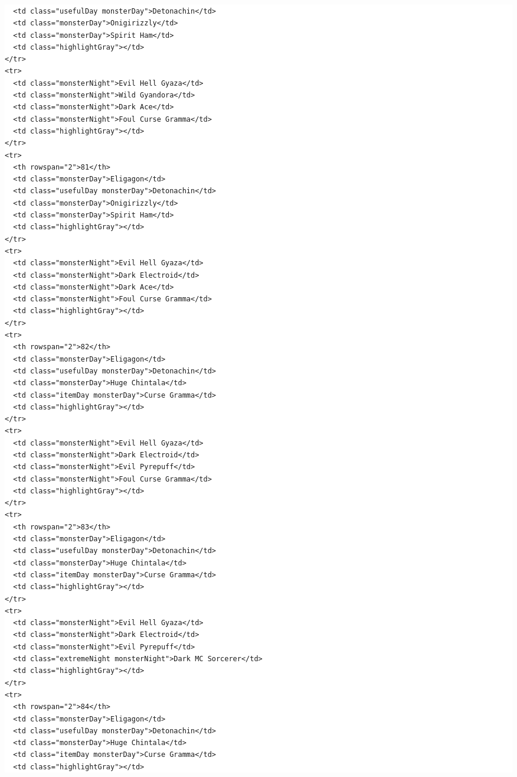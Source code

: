       <td class="usefulDay monsterDay">Detonachin</td>
      <td class="monsterDay">Onigirizzly</td>
      <td class="monsterDay">Spirit Ham</td>
      <td class="highlightGray"></td>
    </tr>
    <tr>
      <td class="monsterNight">Evil Hell Gyaza</td>
      <td class="monsterNight">Wild Gyandora</td>
      <td class="monsterNight">Dark Ace</td>
      <td class="monsterNight">Foul Curse Gramma</td>
      <td class="highlightGray"></td>
    </tr>
    <tr>
      <th rowspan="2">81</th>
      <td class="monsterDay">Eligagon</td>
      <td class="usefulDay monsterDay">Detonachin</td>
      <td class="monsterDay">Onigirizzly</td>
      <td class="monsterDay">Spirit Ham</td>
      <td class="highlightGray"></td>
    </tr>
    <tr>
      <td class="monsterNight">Evil Hell Gyaza</td>
      <td class="monsterNight">Dark Electroid</td>
      <td class="monsterNight">Dark Ace</td>
      <td class="monsterNight">Foul Curse Gramma</td>
      <td class="highlightGray"></td>
    </tr>
    <tr>
      <th rowspan="2">82</th>
      <td class="monsterDay">Eligagon</td>
      <td class="usefulDay monsterDay">Detonachin</td>
      <td class="monsterDay">Huge Chintala</td>
      <td class="itemDay monsterDay">Curse Gramma</td>
      <td class="highlightGray"></td>
    </tr>
    <tr>
      <td class="monsterNight">Evil Hell Gyaza</td>
      <td class="monsterNight">Dark Electroid</td>
      <td class="monsterNight">Evil Pyrepuff</td>
      <td class="monsterNight">Foul Curse Gramma</td>
      <td class="highlightGray"></td>
    </tr>
    <tr>
      <th rowspan="2">83</th>
      <td class="monsterDay">Eligagon</td>
      <td class="usefulDay monsterDay">Detonachin</td>
      <td class="monsterDay">Huge Chintala</td>
      <td class="itemDay monsterDay">Curse Gramma</td>
      <td class="highlightGray"></td>
    </tr>
    <tr>
      <td class="monsterNight">Evil Hell Gyaza</td>
      <td class="monsterNight">Dark Electroid</td>
      <td class="monsterNight">Evil Pyrepuff</td>
      <td class="extremeNight monsterNight">Dark MC Sorcerer</td>
      <td class="highlightGray"></td>
    </tr>
    <tr>
      <th rowspan="2">84</th>
      <td class="monsterDay">Eligagon</td>
      <td class="usefulDay monsterDay">Detonachin</td>
      <td class="monsterDay">Huge Chintala</td>
      <td class="itemDay monsterDay">Curse Gramma</td>
      <td class="highlightGray"></td>